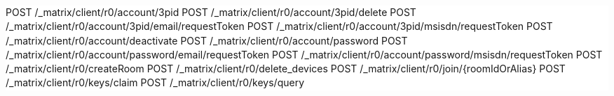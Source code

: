   <tr>
    <td></td>
    <td></td>
    <td>POST /_matrix/client/r0/account/3pid</td>
  </tr>
  <tr>
    <td></td>
    <td></td>
    <td>POST /_matrix/client/r0/account/3pid/delete</td>
  </tr>
  <tr>
    <td></td>
    <td></td>
    <td>POST /_matrix/client/r0/account/3pid/email/requestToken</td>
  </tr>
  <tr>
    <td></td>
    <td></td>
    <td>POST /_matrix/client/r0/account/3pid/msisdn/requestToken</td>
  </tr>
  <tr>
    <td></td>
    <td></td>
    <td>POST /_matrix/client/r0/account/deactivate</td>
  </tr>
  <tr>
    <td></td>
    <td></td>
    <td>POST /_matrix/client/r0/account/password</td>
  </tr>
  <tr>
    <td></td>
    <td></td>
    <td>POST /_matrix/client/r0/account/password/email/requestToken</td>
  </tr>
  <tr>
    <td></td>
    <td></td>
    <td>POST /_matrix/client/r0/account/password/msisdn/requestToken</td>
  </tr>
  <tr>
    <td></td>
    <td></td>
    <td>POST /_matrix/client/r0/createRoom</td>
  </tr>
  <tr>
    <td></td>
    <td></td>
    <td>POST /_matrix/client/r0/delete_devices</td>
  </tr>
  <tr>
    <td></td>
    <td></td>
    <td>POST /_matrix/client/r0/join/{roomIdOrAlias}</td>
  </tr>
  <tr>
    <td></td>
    <td></td>
    <td>POST /_matrix/client/r0/keys/claim</td>
  </tr>
  <tr>
    <td></td>
    <td></td>
    <td>POST /_matrix/client/r0/keys/query</td>